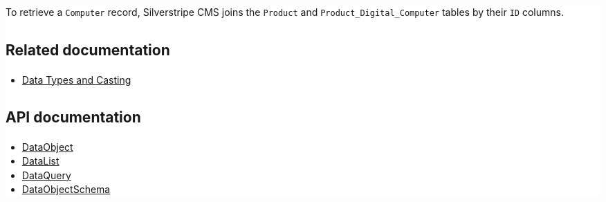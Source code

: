 To retrieve a `Computer` record, Silverstripe CMS joins the `Product` and `Product_Digital_Computer` tables by their `ID` columns.

## Related documentation

- [Data Types and Casting](/developer_guides/model/data_types_and_casting)

## API documentation

- [DataObject](api:SilverStripe\ORM\DataObject)
- [DataList](api:SilverStripe\ORM\DataList)
- [DataQuery](api:SilverStripe\ORM\DataQuery)
- [DataObjectSchema](api:SilverStripe\ORM\DataObjectSchema)
